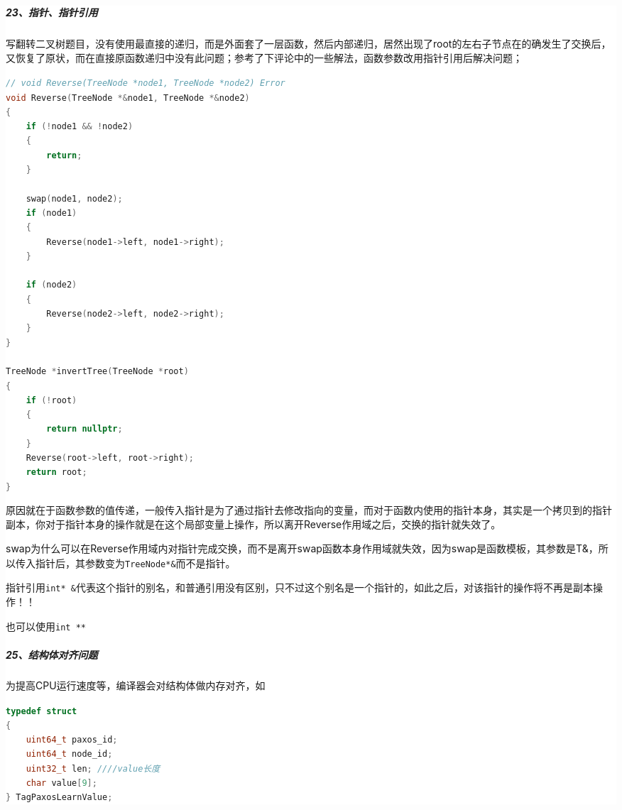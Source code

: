 

##### 23、指针、指针引用

写翻转二叉树题目，没有使用最直接的递归，而是外面套了一层函数，然后内部递归，居然出现了root的左右子节点在的确发生了交换后，又恢复了原状，而在直接原函数递归中没有此问题；参考了下评论中的一些解法，函数参数改用指针引用后解决问题；

```C++
// void Reverse(TreeNode *node1, TreeNode *node2) Error
void Reverse(TreeNode *&node1, TreeNode *&node2)
{
    if (!node1 && !node2)
    {
        return;
    }

    swap(node1, node2);
    if (node1)
    {
        Reverse(node1->left, node1->right);
    }
    
    if (node2)
    {
        Reverse(node2->left, node2->right);
    }
}

TreeNode *invertTree(TreeNode *root)
{
    if (!root)
    {
        return nullptr;
    }
    Reverse(root->left, root->right);
    return root;
}
```

原因就在于函数参数的值传递，一般传入指针是为了通过指针去修改指向的变量，而对于函数内使用的指针本身，其实是一个拷贝到的指针副本，你对于指针本身的操作就是在这个局部变量上操作，所以离开Reverse作用域之后，交换的指针就失效了。

swap为什么可以在Reverse作用域内对指针完成交换，而不是离开swap函数本身作用域就失效，因为swap是函数模板，其参数是T&，所以传入指针后，其参数变为`TreeNode*&`而不是指针。

指针引用`int* &`代表这个指针的别名，和普通引用没有区别，只不过这个别名是一个指针的，如此之后，对该指针的操作将不再是副本操作！！

也可以使用`int **`



##### 25、结构体对齐问题

为提高CPU运行速度等，编译器会对结构体做内存对齐，如

```C++
typedef struct
{
    uint64_t paxos_id;
    uint64_t node_id;
    uint32_t len; ////value长度
    char value[9];
} TagPaxosLearnValue;
```


[^1]: linux多线程编程-陈硕